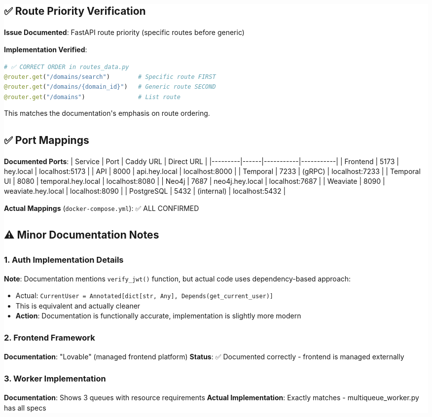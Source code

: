 ## ✅ Route Priority Verification

**Issue Documented**: FastAPI route priority (specific routes before generic)

**Implementation Verified**:
```python
# ✅ CORRECT ORDER in routes_data.py
@router.get("/domains/search")        # Specific route FIRST
@router.get("/domains/{domain_id}")   # Generic route SECOND
@router.get("/domains")               # List route
```

This matches the documentation's emphasis on route ordering.

## ✅ Port Mappings

**Documented Ports**:
| Service | Port | Caddy URL | Direct URL |
|---------|------|-----------|-----------|
| Frontend | 5173 | hey.local | localhost:5173 |
| API | 8000 | api.hey.local | localhost:8000 |
| Temporal | 7233 | (gRPC) | localhost:7233 |
| Temporal UI | 8080 | temporal.hey.local | localhost:8080 |
| Neo4j | 7687 | neo4j.hey.local | localhost:7687 |
| Weaviate | 8090 | weaviate.hey.local | localhost:8090 |
| PostgreSQL | 5432 | (internal) | localhost:5432 |

**Actual Mappings** (`docker-compose.yml`): ✅ ALL CONFIRMED

## ⚠️ Minor Documentation Notes

### 1. Auth Implementation Details
**Note**: Documentation mentions `verify_jwt()` function, but actual code uses dependency-based approach:
- Actual: `CurrentUser = Annotated[dict[str, Any], Depends(get_current_user)]`
- This is equivalent and actually cleaner
- **Action**: Documentation is functionally accurate, implementation is slightly more modern

### 2. Frontend Framework
**Documentation**: "Lovable" (managed frontend platform)
**Status**: ✅ Documented correctly - frontend is managed externally

### 3. Worker Implementation
**Documentation**: Shows 3 queues with resource requirements
**Actual Implementation**: Exactly matches - multiqueue_worker.py has all specs
